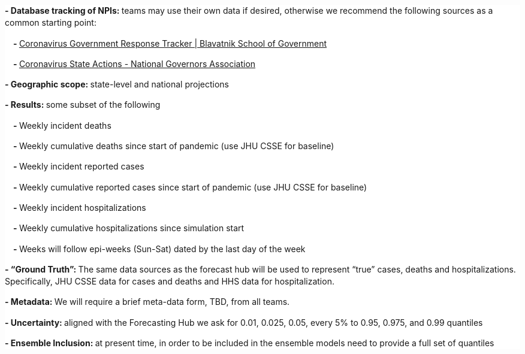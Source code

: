  <b>- Database tracking of NPIs: </b>teams may use their own data if desired, otherwise we recommend the following sources as a common starting point:</br> 

 <b>&emsp;- </b><a href=https://www.bsg.ox.ac.uk/research/research-projects/coronavirus-government-response-tracker target="_blank">Coronavirus Government Response Tracker | Blavatnik School of Government</a> </br> 

 <b>&emsp;- </b><a href=https://www.nga.org/coronavirus-state-actions-all/ target="_blank">Coronavirus State Actions - National Governors Association</a> </br> 

 <b>- Geographic scope: </b>state-level and national projections</br> 

 <b>- Results: </b>some subset of the following</br> 

 <b>&emsp;- </b>Weekly incident deaths</br> 

 <b>&emsp;- </b>Weekly cumulative deaths since start of pandemic (use JHU CSSE for baseline)</br> 

 <b>&emsp;- </b>Weekly incident reported cases</br> 

 <b>&emsp;- </b>Weekly cumulative reported cases since start of pandemic (use JHU CSSE for baseline)</br> 

 <b>&emsp;- </b>Weekly incident hospitalizations</br> 

 <b>&emsp;- </b>Weekly cumulative hospitalizations since simulation start</br> 

 <b>&emsp;- </b>Weeks will follow epi-weeks (Sun-Sat) dated by the last day of the week</br> 

 <b>- “Ground Truth”: </b>The same data sources as the forecast hub will be used to represent “true” cases, deaths and hospitalizations. Specifically, JHU CSSE data for cases and deaths and HHS data for hospitalization.</br> 

 <b>- Metadata: </b>We will require a brief meta-data form, TBD, from all teams.</br> 

 <b>- Uncertainty: </b>aligned with the Forecasting Hub we ask for 0.01, 0.025, 0.05, every 5% to 0.95, 0.975, and 0.99 quantiles</br> 

 <b>- Ensemble Inclusion: </b>at present time, in order to be included in the ensemble models need to provide a full set of quantiles</br> 

